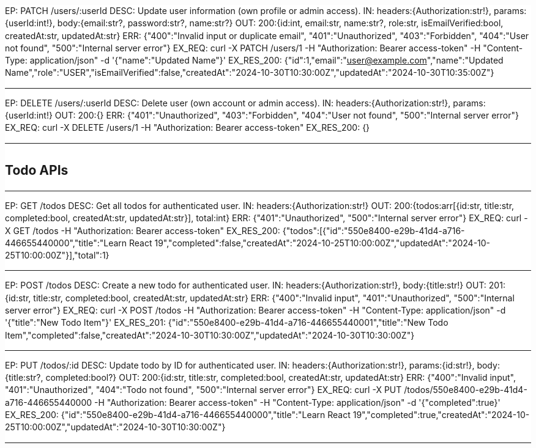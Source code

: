 
EP: PATCH /users/:userId
DESC: Update user information (own profile or admin access).
IN: headers:{Authorization:str!}, params:{userId:int!}, body:{email:str?, password:str?, name:str?}
OUT: 200:{id:int, email:str, name:str?, role:str, isEmailVerified:bool, createdAt:str, updatedAt:str}
ERR: {"400":"Invalid input or duplicate email", "401":"Unauthorized", "403":"Forbidden", "404":"User not found", "500":"Internal server error"}
EX_REQ: curl -X PATCH /users/1 -H "Authorization: Bearer access-token" -H "Content-Type: application/json" -d '{"name":"Updated Name"}'
EX_RES_200: {"id":1,"email":"user@example.com","name":"Updated Name","role":"USER","isEmailVerified":false,"createdAt":"2024-10-30T10:30:00Z","updatedAt":"2024-10-30T10:35:00Z"}

---

EP: DELETE /users/:userId
DESC: Delete user (own account or admin access).
IN: headers:{Authorization:str!}, params:{userId:int!}
OUT: 200:{}
ERR: {"401":"Unauthorized", "403":"Forbidden", "404":"User not found", "500":"Internal server error"}
EX_REQ: curl -X DELETE /users/1 -H "Authorization: Bearer access-token"
EX_RES_200: {}

---

## Todo APIs

---

EP: GET /todos
DESC: Get all todos for authenticated user.
IN: headers:{Authorization:str!}
OUT: 200:{todos:arr[{id:str, title:str, completed:bool, createdAt:str, updatedAt:str}], total:int}
ERR: {"401":"Unauthorized", "500":"Internal server error"}
EX_REQ: curl -X GET /todos -H "Authorization: Bearer access-token"
EX_RES_200: {"todos":[{"id":"550e8400-e29b-41d4-a716-446655440000","title":"Learn React 19","completed":false,"createdAt":"2024-10-25T10:00:00Z","updatedAt":"2024-10-25T10:00:00Z"}],"total":1}

---

EP: POST /todos
DESC: Create a new todo for authenticated user.
IN: headers:{Authorization:str!}, body:{title:str!}
OUT: 201:{id:str, title:str, completed:bool, createdAt:str, updatedAt:str}
ERR: {"400":"Invalid input", "401":"Unauthorized", "500":"Internal server error"}
EX_REQ: curl -X POST /todos -H "Authorization: Bearer access-token" -H "Content-Type: application/json" -d '{"title":"New Todo Item"}'
EX_RES_201: {"id":"550e8400-e29b-41d4-a716-446655440001","title":"New Todo Item","completed":false,"createdAt":"2024-10-30T10:30:00Z","updatedAt":"2024-10-30T10:30:00Z"}

---

EP: PUT /todos/:id
DESC: Update todo by ID for authenticated user.
IN: headers:{Authorization:str!}, params:{id:str!}, body:{title:str?, completed:bool?}
OUT: 200:{id:str, title:str, completed:bool, createdAt:str, updatedAt:str}
ERR: {"400":"Invalid input", "401":"Unauthorized", "404":"Todo not found", "500":"Internal server error"}
EX_REQ: curl -X PUT /todos/550e8400-e29b-41d4-a716-446655440000 -H "Authorization: Bearer access-token" -H "Content-Type: application/json" -d '{"completed":true}'
EX_RES_200: {"id":"550e8400-e29b-41d4-a716-446655440000","title":"Learn React 19","completed":true,"createdAt":"2024-10-25T10:00:00Z","updatedAt":"2024-10-30T10:30:00Z"}

---